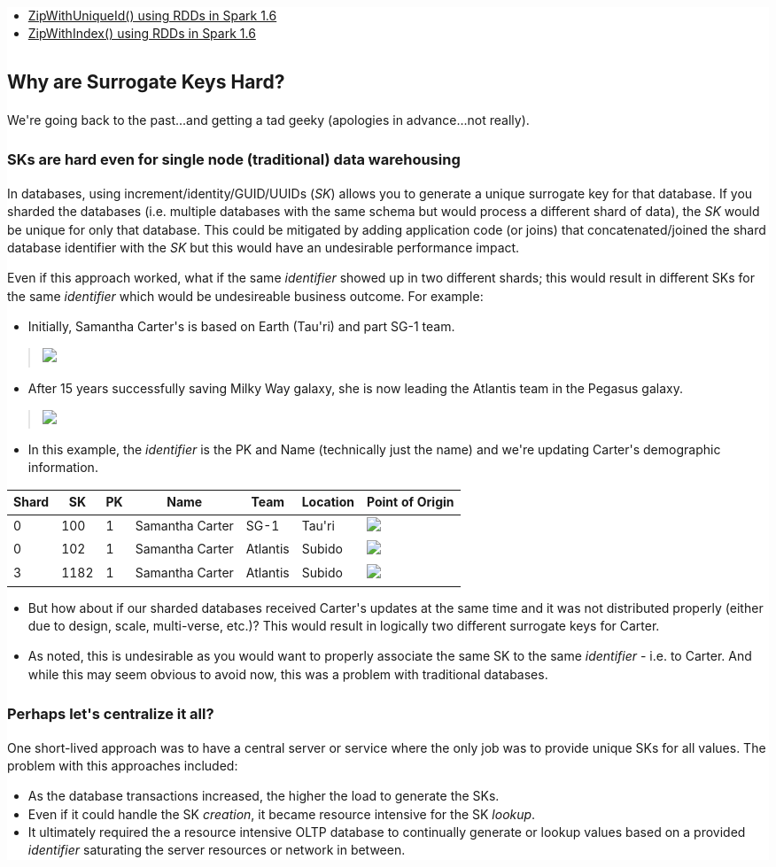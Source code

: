 * [ZipWithUniqueId() using RDDs in Spark 1.6](https://spark.apache.org/docs/1.6.1/api/python/pyspark.html#pyspark.RDD.zipWithUniqueId)
* [ZipWithIndex() using RDDs in Spark 1.6](https://spark.apache.org/docs/1.6.1/api/python/pyspark.html#pyspark.RDD.zipWithUniqueId)

## Why are Surrogate Keys Hard?

We're going back to the past...and getting a tad geeky (apologies in advance...not really).

### SKs are hard even for single node (traditional) data warehousing 

In databases, using increment/identity/GUID/UUIDs (*SK*) allows you to generate a unique surrogate key for that database.  If you sharded the databases (i.e. multiple databases with the same schema but would process a different shard of data), the *SK* would be unique for only that database.  This could be mitigated by adding application code (or joins) that concatenated/joined the shard database identifier with the *SK* but this would have an undesirable performance impact.  

Even if this approach worked, what if the same *identifier* showed up in two different shards; this would result in different SKs for the same *identifier* which would be undesireable business outcome. For example:


* Initially, Samantha Carter's is based on Earth (Tau'ri) and part SG-1 team. 
> <img src="https://ladygeekgirl.files.wordpress.com/2014/10/sam-carter.jpg" width="200"/>

* After 15 years successfully saving Milky Way galaxy, she is now leading the Atlantis team in the Pegasus galaxy.
> <img src="https://static.tvmaze.com/uploads/images/medium_portrait/1/3068.jpg" width="200"/>

* In this example, the *identifier* is the PK and Name (technically just the name) and we're updating Carter's demographic information.

| Shard | SK | PK | Name | Team | Location | Point of Origin |
| ----- | -- | -- | ---- | ---- | -------- | --------------- |
| 0 | 100 | 1 | Samantha Carter | SG-1 | Tau'ri | <img src="https://vignette.wikia.nocookie.net/stargate/images/7/72/0Ega.svg/revision/latest/scale-to-width-down/185?cb=20110924121417" width=48/> |
| 0 | 102 | 1 | Samantha Carter | Atlantis | Subido | <img src="https://vignette.wikia.nocookie.net/stargate/images/c/c6/A04.svg/revision/latest?cb=20070310020549" width=48/> |
| 3 | 1182 | 1 | Samantha Carter | Atlantis | Subido | <img src="https://vignette.wikia.nocookie.net/stargate/images/c/c6/A04.svg/revision/latest?cb=20070310020549" width=48/> |

* But how about if our sharded databases received Carter's updates at the same time and it was not distributed properly (either due to design, scale, multi-verse, etc.)?  This would result in logically two different surrogate keys for Carter.   

* As noted, this is undesirable as you would want to properly associate the same SK to the same *identifier* - i.e. to Carter.  And while this may seem obvious to avoid now, this was a problem with traditional databases.


### Perhaps let's centralize it all?
One short-lived approach was to have a central server or service where the only job was to provide unique SKs for all values. The problem with this approaches included:
* As the database transactions increased, the higher the load to generate the SKs.
* Even if it could handle the SK *creation*, it became resource intensive for the SK *lookup*. 
* It ultimately required the a resource intensive OLTP database to continually generate or lookup values based on a provided *identifier* saturating the server resources or network in between.
